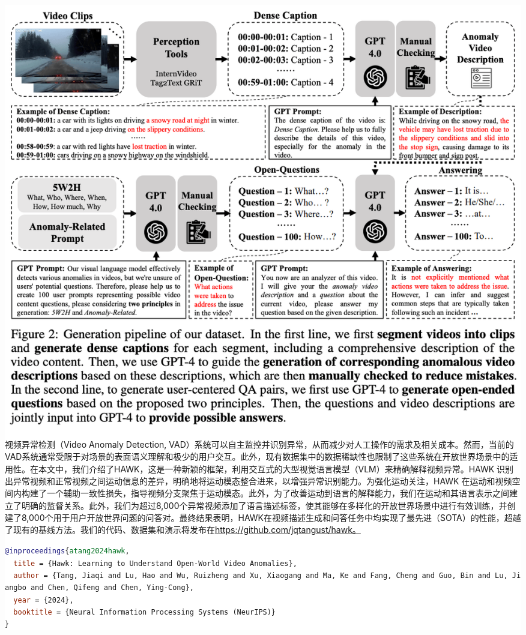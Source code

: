 ![主框架图](/imgs/archiver/5.anomaly/HAWK_fig2.png)

视频异常检测（Video Anomaly Detection, VAD）系统可以自主监控并识别异常，从而减少对人工操作的需求及相关成本。然而，当前的VAD系统通常受限于对场景的表面语义理解和极少的用户交互。此外，现有数据集中的数据稀缺性也限制了这些系统在开放世界场景中的适用性。在本文中，我们介绍了HAWK，这是一种新颖的框架，利用交互式的大型视觉语言模型（VLM）来精确解释视频异常。HAWK 识别出异常视频和正常视频之间运动信息的差异，明确地将运动模态整合进来，以增强异常识别能力。为强化运动关注，HAWK 在运动和视频空间内构建了一个辅助一致性损失，指导视频分支聚焦于运动模态。此外，为了改善运动到语言的解释能力，我们在运动和其语言表示之间建立了明确的监督关系。此外，我们为超过8,000个异常视频添加了语言描述标签，使其能够在多样化的开放世界场景中进行有效训练，并创建了8,000个用于用户开放世界问题的问答对。最终结果表明，HAWK在视频描述生成和问答任务中均实现了最先进（SOTA）的性能，超越了现有的基线方法。我们的代码、数据集和演示将发布在<https://github.com/jqtangust/hawk。>

```bibtex
@inproceedings{atang2024hawk,
  title = {Hawk: Learning to Understand Open-World Video Anomalies},
  author = {Tang, Jiaqi and Lu, Hao and Wu, Ruizheng and Xu, Xiaogang and Ma, Ke and Fang, Cheng and Guo, Bin and Lu, Jiangbo and Chen, Qifeng and Chen, Ying-Cong},
  year = {2024},
  booktitle = {Neural Information Processing Systems (NeurIPS)}
}
```

